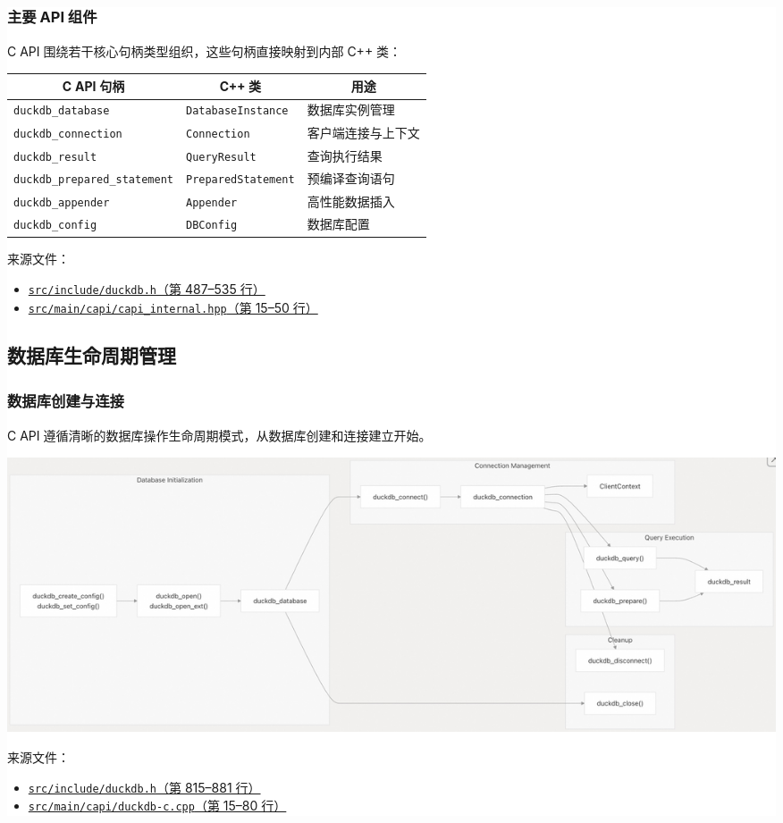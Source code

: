 ### 主要 API 组件  
  
C API 围绕若干核心句柄类型组织，这些句柄直接映射到内部 C++ 类：  
  
| C API 句柄 | C++ 类 | 用途 |  
|------------|--------|------|  
| `duckdb_database` | `DatabaseInstance` | 数据库实例管理 |  
| `duckdb_connection` | `Connection` | 客户端连接与上下文 |  
| `duckdb_result` | `QueryResult` | 查询执行结果 |  
| `duckdb_prepared_statement` | `PreparedStatement` | 预编译查询语句 |  
| `duckdb_appender` | `Appender` | 高性能数据插入 |  
| `duckdb_config` | `DBConfig` | 数据库配置 |  
  
来源文件：    
- [`src/include/duckdb.h`（第 487–535 行）](https://github.com/duckdb/duckdb/blob/05a2403c/src/include/duckdb.h#L487-L535)    
- [`src/main/capi/capi_internal.hpp`（第 15–50 行）](https://github.com/duckdb/duckdb/blob/05a2403c/src/main/capi/capi_internal.hpp#L15-L50)  
  
## 数据库生命周期管理  
  
### 数据库创建与连接  
  
C API 遵循清晰的数据库操作生命周期模式，从数据库创建和连接建立开始。  
  
![pic](20251024_08_pic_002.jpg)  
  
来源文件：    
- [`src/include/duckdb.h`（第 815–881 行）](https://github.com/duckdb/duckdb/blob/05a2403c/src/include/duckdb.h#L815-L881)    
- [`src/main/capi/duckdb-c.cpp`（第 15–80 行）](https://github.com/duckdb/duckdb/blob/05a2403c/src/main/capi/duckdb-c.cpp#L15-L80)  
  